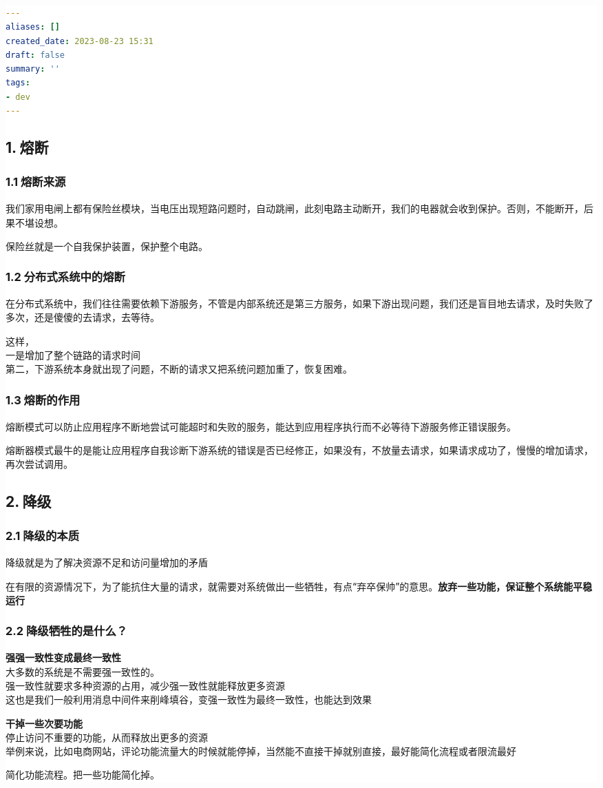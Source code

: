 ```yaml
---
aliases: []
created_date: 2023-08-23 15:31
draft: false
summary: ''
tags:
- dev
---
```


## 1. 熔断

### 1.1 熔断来源  

我们家用电闸上都有保险丝模块，当电压出现短路问题时，自动跳闸，此刻电路主动断开，我们的电器就会收到保护。否则，不能断开，后果不堪设想。

保险丝就是一个自我保护装置，保护整个电路。

### 1.2 分布式系统中的熔断  

在分布式系统中，我们往往需要依赖下游服务，不管是内部系统还是第三方服务，如果下游出现问题，我们还是盲目地去请求，及时失败了多次，还是傻傻的去请求，去等待。

这样，  
一是增加了整个链路的请求时间  
第二，下游系统本身就出现了问题，不断的请求又把系统问题加重了，恢复困难。

### 1.3 熔断的作用  

熔断模式可以防止应用程序不断地尝试可能超时和失败的服务，能达到应用程序执行而不必等待下游服务修正错误服务。

熔断器模式最牛的是能让应用程序自我诊断下游系统的错误是否已经修正，如果没有，不放量去请求，如果请求成功了，慢慢的增加请求，再次尝试调用。

## 2. 降级

### 2.1 降级的本质

降级就是为了解决资源不足和访问量增加的矛盾

在有限的资源情况下，为了能抗住大量的请求，就需要对系统做出一些牺牲，有点“弃卒保帅”的意思。**放弃一些功能，保证整个系统能平稳运行**

### 2.2 降级牺牲的是什么？

**强强一致性变成最终一致性**  
大多数的系统是不需要强一致性的。  
强一致性就要求多种资源的占用，减少强一致性就能释放更多资源  
这也是我们一般利用消息中间件来削峰填谷，变强一致性为最终一致性，也能达到效果

**干掉一些次要功能**  
停止访问不重要的功能，从而释放出更多的资源  
举例来说，比如电商网站，评论功能流量大的时候就能停掉，当然能不直接干掉就别直接，最好能简化流程或者限流最好

简化功能流程。把一些功能简化掉。
